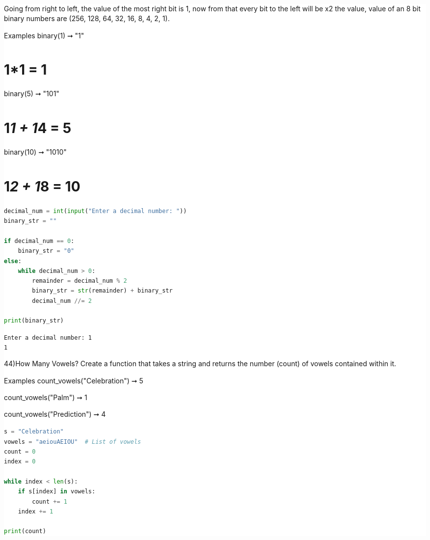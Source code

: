 Going from right to left, the value of the most right bit is 1, now from that every bit to the left will be x2 the value, value of an 8 bit binary numbers are (256, 128, 64, 32, 16, 8, 4, 2, 1).

Examples
binary(1) ➞ "1"
# 1*1 = 1

binary(5) ➞ "101"
# 1*1 + 1*4 = 5

binary(10) ➞ "1010"
# 1*2 + 1*8 = 10


```python
decimal_num = int(input("Enter a decimal number: "))
binary_str = ""

if decimal_num == 0:
    binary_str = "0"
else:
    while decimal_num > 0:
        remainder = decimal_num % 2
        binary_str = str(remainder) + binary_str
        decimal_num //= 2

print(binary_str)
```

    Enter a decimal number: 1
    1
    

44)How Many Vowels?
Create a function that takes a string and returns the number (count) of vowels contained within it.

Examples
count_vowels("Celebration") ➞ 5

count_vowels("Palm") ➞ 1

count_vowels("Prediction") ➞ 4


```python
s = "Celebration"
vowels = "aeiouAEIOU"  # List of vowels
count = 0
index = 0

while index < len(s):
    if s[index] in vowels:
        count += 1
    index += 1

print(count)
```
